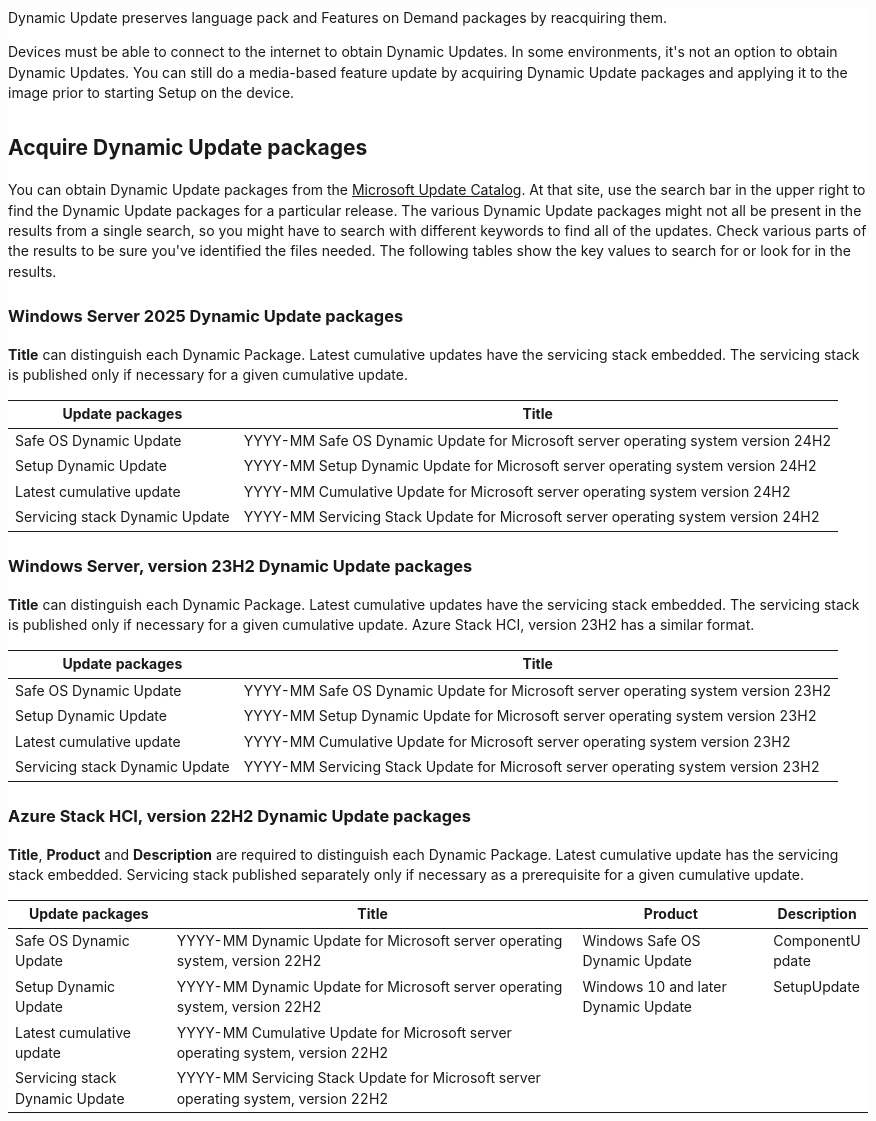 Dynamic Update preserves language pack and Features on Demand packages by reacquiring them.

Devices must be able to connect to the internet to obtain Dynamic Updates. In some environments, it's not an option to obtain Dynamic Updates. You can still do a media-based feature update by acquiring Dynamic Update packages and applying it to the image prior to starting Setup on the device.

## Acquire Dynamic Update packages

You can obtain Dynamic Update packages from the [Microsoft Update Catalog](https://catalog.update.microsoft.com). At that site, use the search bar in the upper right to find the Dynamic Update packages for a particular release. The various Dynamic Update packages might not all be present in the results from a single search, so you might have to search with different keywords to find all of the updates. Check various parts of the results to be sure you've identified the files needed. The following tables show the key values to search for or look for in the results. 


### Windows Server 2025 Dynamic Update packages
**Title** can distinguish each Dynamic Package. Latest cumulative updates have the servicing stack embedded. The servicing stack is published only if necessary for a given cumulative update. 

| Update packages                   |Title                                                                                 |
|-----------------------------------|--------------------------------------------------------------------------------------|
|Safe OS Dynamic Update             | YYYY-MM Safe OS Dynamic Update for Microsoft server operating system version 24H2    |
|Setup Dynamic Update               | YYYY-MM Setup Dynamic Update for Microsoft server operating system version 24H2      |
|Latest cumulative update           | YYYY-MM Cumulative Update for Microsoft server operating system version 24H2         |
|Servicing stack Dynamic Update     | YYYY-MM Servicing Stack Update for Microsoft server operating system version 24H2    |

### Windows Server, version 23H2 Dynamic Update packages
**Title** can distinguish each Dynamic Package. Latest cumulative updates have the servicing stack embedded. The servicing stack is published only if necessary for a given cumulative update. Azure Stack HCI, version 23H2 has a similar format.

| Update packages                   |Title                                                                                 |
|-----------------------------------|--------------------------------------------------------------------------------------|
|Safe OS Dynamic Update             | YYYY-MM Safe OS Dynamic Update for Microsoft server operating system version 23H2    |
|Setup Dynamic Update               | YYYY-MM Setup Dynamic Update for Microsoft server operating system version 23H2      |
|Latest cumulative update           | YYYY-MM Cumulative Update for Microsoft server operating system version 23H2         |
|Servicing stack Dynamic Update     | YYYY-MM Servicing Stack Update for Microsoft server operating system version 23H2    |

### Azure Stack HCI, version 22H2 Dynamic Update packages
**Title**, **Product** and **Description** are required to distinguish each Dynamic Package. Latest cumulative update has the servicing stack embedded. Servicing stack published separately only if necessary as a prerequisite for a given cumulative update.

| Update packages                   |Title                                                          |Product                                                                |Description       |
|-----------------------------------|----------------------------------------------------------------------------------------|----------------------------------------------|------------------|
|Safe OS Dynamic Update             | YYYY-MM Dynamic Update for Microsoft server operating system, version 22H2             |Windows Safe OS Dynamic Update                | ComponentUpdate  |
|Setup Dynamic Update               | YYYY-MM Dynamic Update for Microsoft server operating system, version 22H2             |Windows 10 and later Dynamic Update           | SetupUpdate      |
|Latest cumulative update           | YYYY-MM Cumulative Update for Microsoft server operating system, version 22H2          |                                              |                  |
|Servicing stack Dynamic Update     | YYYY-MM Servicing Stack Update for Microsoft server operating system, version 22H2     |                                              |                  |
